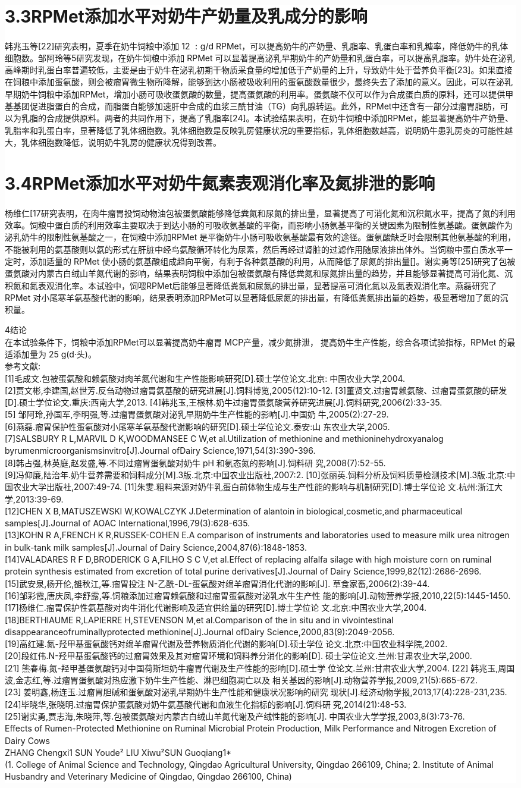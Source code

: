 # 3.3RPMet添加水平对奶牛产奶量及乳成分的影响

韩兆玉等[22]研究表明，夏季在奶牛饲粮中添加 $1 2 \ : \mathrm { g / d }$ RPMet，可以提高奶牛的产奶量、乳脂率、乳蛋白率和乳糖率，降低奶牛的乳体细胞数。邹阿玲等5研究发现，在奶牛饲粮中添加 RPMet 可以显著提高泌乳早期奶牛的产奶量和乳蛋白率，可以提高乳脂率。奶牛处在泌乳高峰期时乳蛋白率普遍较低，主要是由于奶牛在泌乳初期干物质采食量的增加低于产奶量的上升，导致奶牛处于营养负平衡[23]。如果直接在饲粮中添加蛋氨酸，则会被瘤胃微生物所降解，能够到达小肠被吸收利用的蛋氨酸数量很少，最终失去了添加的意义。因此，可以在泌乳早期奶牛饲粮中添加RPMet，增加小肠可吸收蛋氨酸的数量，提高蛋氨酸的利用率。蛋氨酸不仅可以作为合成蛋白质的原料，还可以提供甲基基团促进脂蛋白的合成，而脂蛋白能够加速肝中合成的血浆三酰甘油（TG）向乳腺转运。此外，RPMet中还含有一部分过瘤胃脂肪，可以为乳脂的合成提供原料。两者的共同作用下，提高了乳脂率[24]。本试验结果表明，在奶牛饲粮中添加RPMet，能显著提高奶牛产奶量、乳脂率和乳蛋白率，显著降低了乳体细胞数。乳体细胞数是反映乳房健康状况的重要指标，乳体细胞数越高，说明奶牛患乳房炎的可能性越大，乳体细胞数降低，说明奶牛乳房的健康状况得到改善。

# 3.4RPMet添加水平对奶牛氮素表观消化率及氮排泄的影响

杨维仁[17研究表明，在肉牛瘤胃投饲动物油包被蛋氨酸能够降低粪氮和尿氮的排出量，显著提高了可消化氮和沉积氮水平，提高了氮的利用效率。饲粮中蛋白质的利用效率主要取决于到达小肠的可吸收氨基酸的平衡，而影响小肠氨基平衡的关键因素为限制性氨基酸。蛋氨酸作为泌乳奶牛的限制性氨基酸之一，在饲粮中添加RPMet 是平衡奶牛小肠可吸收氨基酸最有效的途径。蛋氨酸缺乏时会限制其他氨基酸的利用，不能被利用的氨基酸则以氨的形式在肝脏中经鸟氨酸循环转化为尿素，然后再经过肾脏的过滤作用随尿液排出体外。当饲粮中蛋白质水平一定时，添加适量的 RPMet 使小肠的氨基酸组成趋向平衡，有利于各种氨基酸的利用，从而降低了尿氮的排出量[]。谢实勇等[25]研究了包被蛋氨酸对内蒙古白绒山羊氮代谢的影响，结果表明饲粮中添加包被蛋氨酸有降低粪氮和尿氮排出量的趋势，并且能够显著提高可消化氮、沉积氮和氮表观消化率。本试验中，饲喂RPMet后能够显著降低粪氮和尿氮的排出量，显著提高可消化氮以及氮表观消化率。燕磊研究了RPMet 对小尾寒羊氨基酸代谢的影响，结果表明添加RPMet可以显著降低尿氮的排出量，有降低粪氮排出量的趋势，极显著增加了氮的沉积量。

4结论   
在本试验条件下，饲粮中添加RPMet可以显著提高奶牛瘤胃 MCP产量，减少氮排泄， 提高奶牛生产性能，综合各项试验指标，RPMet 的最适添加量为 25 g(d·头)。   
参考文献:   
[1]毛成文.包被蛋氨酸和赖氨酸对肉羊氮代谢和生产性能影响研究[D].硕士学位论文.北京: 中国农业大学,2004.   
[2]贾文彬,李建国,赵世芳.反刍动物过瘤胃氨基酸的研究进展[J].饲料博览,2005(12):10-12. [3]董贤文.过瘤胃赖氨酸、过瘤胃蛋氨酸的研发[D].硕士学位论文.重庆:西南大学,2013. [4]韩兆玉,王根林.奶牛过瘤胃蛋氨酸营养研究进展[J].饲料研究,2006(2):33-35.   
[5] 邹阿玲,孙国军,李明强,等.过瘤胃蛋氨酸对泌乳早期奶牛生产性能的影响[J].中国奶 牛,2005(2):27-29.   
[6]燕磊.瘤胃保护性蛋氨酸对小尾寒羊氨基酸代谢影响的研究[D].硕士学位论文.泰安:山 东农业大学,2005.   
[7]SALSBURY R L,MARVIL D K,WOODMANSEE C W,et al.Utilization of methionine and methioninehydroxyanalog byrumenmicroorganismsinvitro[J].Journal ofDairy Science,1971,54(3):390-396.   
[8]韩占强,林英庭,赵发盛,等.不同过瘤胃蛋氨酸对奶牛 pH 和氨态氮的影响[J].饲料研 究,2008(7):52-55.   
[9]冯仰廉,陆治年.奶牛营养需要和饲料成分[M].3版.北京:中国农业出版社,2007:2. [10]张丽英.饲料分析及饲料质量检测技术[M].3版.北京:中国农业大学出版社,2007:49-74. [11]朱雯.粗料来源对奶牛乳蛋白前体物生成与生产性能的影响与机制研究[D].博士学位论 文.杭州:浙江大学,2013:39-69.   
[12]CHEN X B,MATUSZEWSKI W,KOWALCZYK J.Determination of alantoin in biological,cosmetic,and pharmaceutical samples[J].Journal of AOAC International,1996,79(3):628-635.   
[13]KOHN R A,FRENCH K R,RUSSEK-COHEN E.A comparison of instruments and laboratories used to measure milk urea nitrogen in bulk-tank milk samples[J].Journal of Dairy Science,2004,87(6):1848-1853.   
[14]VALADARES R F D,BRODERICK G A,FILHO S C V,et al.Effect of replacing alfalfa silage with high moisture corn on ruminal protein synthesis estimated from excretion of total purine derivatives[J].Journal of Dairy Science,1999,82(12):2686-2696.   
[15]武安泉,杨开伦,雒秋江,等.瘤胃投注 N-乙酰-DL-蛋氨酸对绵羊瘤胃消化代谢的影响[J]. 草食家畜,2006(2):39-44.   
[16]邹彩霞,唐庆凤,李舒露,等.饲粮添加过瘤胃赖氨酸和过瘤胃蛋氨酸对泌乳水牛生产性 能的影响[J].动物营养学报,2010,22(5):1445-1450.   
[17]杨维仁.瘤胃保护性氨基酸对肉牛消化代谢影响及适宜供给量的研究[D].博士学位论 文.北京:中国农业大学,2004.   
[18]BERTHIAUME R,LAPIERRE H,STEVENSON M,et al.Comparison of the in situ and in vivointestinal disappearanceofruminallyprotected methionine[J].Journal ofDairy Science,2000,83(9):2049-2056.   
[19]高红建.氮-羟甲基蛋氨酸钙对绵羊瘤胃代谢及营养物质消化代谢的影响[D].硕士学位 论文.北京:中国农业科学院,2002.   
[20]段红伟.N-羟甲基蛋氨酸钙的过瘤胃效果及其对瘤胃环境和饲料养分消化的影响[D]. 硕士学位论文.兰州:甘肃农业大学,2000.   
[21] 熊春梅.氮-羟甲基蛋氨酸钙对中国荷斯坦奶牛瘤胃代谢及生产性能的影响[D].硕士学 位论文.兰州:甘肃农业大学,2004. [22] 韩兆玉,周国波,金志红,等.过瘤胃蛋氨酸对热应激下奶牛生产性能、淋巴细胞凋亡以及 相关基因的影响[J].动物营养学报,2009,21(5):665-672.   
[23] 姜明鑫,杨连玉.过瘤胃胆碱和蛋氨酸对泌乳早期奶牛生产性能和健康状况影响的研究 现状[J].经济动物学报,2013,17(4):228-231,235.   
[24]毕晓华,张晓明.过瘤胃保护蛋氨酸对奶牛氨基酸代谢和血液生化指标的影响[J].饲料研 究,2014(21):48-53.   
[25]谢实勇,贾志海,朱晓萍,等.包被蛋氨酸对内蒙古白绒山羊氮代谢及产绒性能的影响[J]. 中国农业大学学报,2003,8(3):73-76.   
Effects of Rumen-Protected Methionine on Ruminal Microbial Protein Production, Milk Performance and Nitrogen Excretion of Dairy Cows   
ZHANG Chengxi1 SUN Youde² LIU Xiwu²SUN Guoqiang1\*   
(1. College of Animal Science and Technology, Qingdao Agricultural University, Qingdao 266109, China; 2. Institute of Animal Husbandry and Veterinary Medicine of Qingdao, Qingdao 266100, China)   